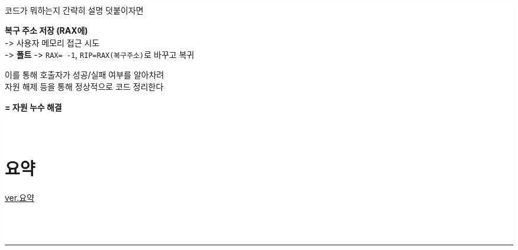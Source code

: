 ```c
```

코드가 뭐하는지 간략히 설명 덧붙이자면

**복구 주소 저장 (RAX에)**<br>
-> 사용자 메모리 접근 시도<br>
-> **폴트**
-> `RAX= -1`, `RIP=RAX(복구주소)`로 바꾸고 복귀

이를 통해 호출자가 성공/실패 여부를 알아차려<br>
자원 해제 등을 통해 정상적으로 코드 정리한다

**= 자원 누수 해결**


<br>

# 요약

[ver.요약](TIL_0911++.md)

<br><br>

____

[^1]: 메모리 관리 장치: 변환과 접근 권한 검사 자동으로 해줘 커널이 일일이 하는 것보다 빠름